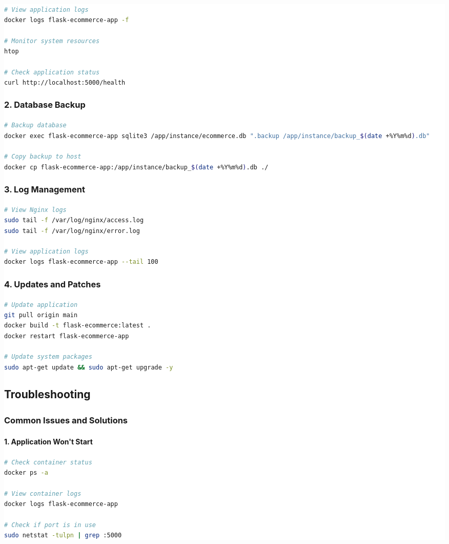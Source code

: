 ```bash
# View application logs
docker logs flask-ecommerce-app -f

# Monitor system resources
htop

# Check application status
curl http://localhost:5000/health
```

### 2. Database Backup

```bash
# Backup database
docker exec flask-ecommerce-app sqlite3 /app/instance/ecommerce.db ".backup /app/instance/backup_$(date +%Y%m%d).db"

# Copy backup to host
docker cp flask-ecommerce-app:/app/instance/backup_$(date +%Y%m%d).db ./
```

### 3. Log Management

```bash
# View Nginx logs
sudo tail -f /var/log/nginx/access.log
sudo tail -f /var/log/nginx/error.log

# View application logs
docker logs flask-ecommerce-app --tail 100
```

### 4. Updates and Patches

```bash
# Update application
git pull origin main
docker build -t flask-ecommerce:latest .
docker restart flask-ecommerce-app

# Update system packages
sudo apt-get update && sudo apt-get upgrade -y
```

## Troubleshooting

### Common Issues and Solutions

#### 1. Application Won't Start

```bash
# Check container status
docker ps -a

# View container logs
docker logs flask-ecommerce-app

# Check if port is in use
sudo netstat -tulpn | grep :5000
```
